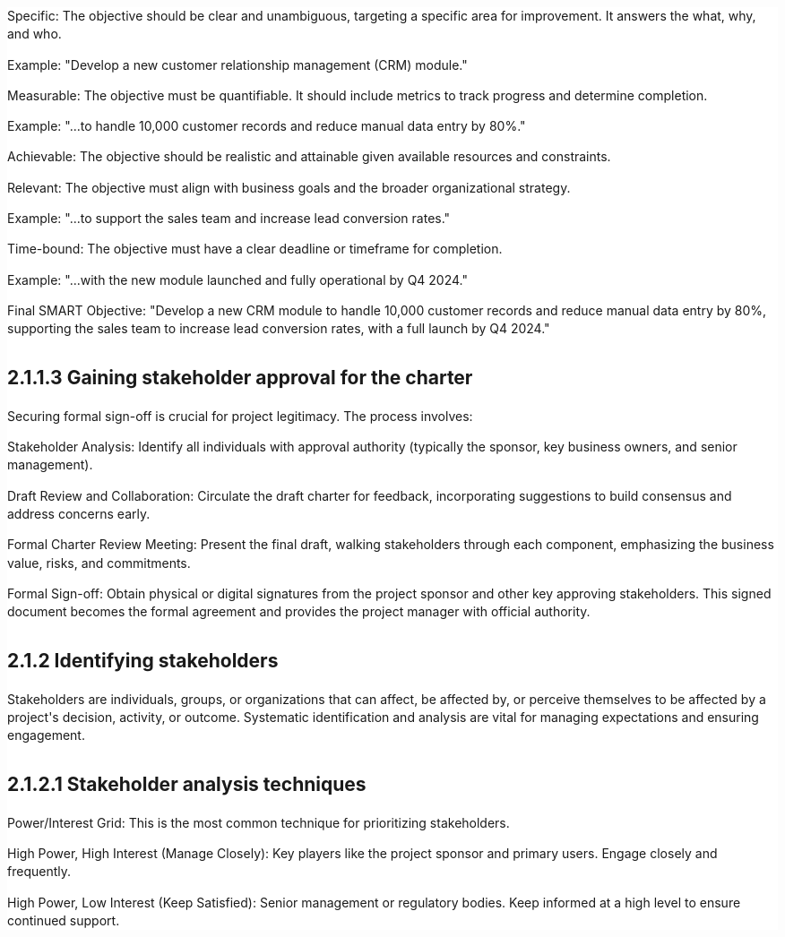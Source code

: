 Specific: The objective should be clear and unambiguous, targeting a specific area for improvement. It answers the what, why, and who.

Example: "Develop a new customer relationship management (CRM) module."

Measurable: The objective must be quantifiable. It should include metrics to track progress and determine completion.

Example: "...to handle 10,000 customer records and reduce manual data entry by 80%."

Achievable: The objective should be realistic and attainable given available resources and constraints.

Relevant: The objective must align with business goals and the broader organizational strategy.

Example: "...to support the sales team and increase lead conversion rates."

Time-bound: The objective must have a clear deadline or timeframe for completion.

Example: "...with the new module launched and fully operational by Q4 2024."

Final SMART Objective: "Develop a new CRM module to handle 10,000 customer records and reduce manual data entry by 80%, supporting the sales team to increase lead conversion rates, with a full launch by Q4 2024."

## 2.1.1.3 Gaining stakeholder approval for the charter

Securing formal sign-off is crucial for project legitimacy. The process involves:

Stakeholder Analysis: Identify all individuals with approval authority (typically the sponsor, key business owners, and senior management).

Draft Review and Collaboration: Circulate the draft charter for feedback, incorporating suggestions to build consensus and address concerns early.

Formal Charter Review Meeting: Present the final draft, walking stakeholders through each component, emphasizing the business value, risks, and commitments.

Formal Sign-off: Obtain physical or digital signatures from the project sponsor and other key approving stakeholders. This signed document becomes the formal agreement and provides the project manager with official authority.

## 2.1.2 Identifying stakeholders

Stakeholders are individuals, groups, or organizations that can affect, be affected by, or perceive themselves to be affected by a project's decision, activity, or outcome. Systematic identification and analysis are vital for managing expectations and ensuring engagement.

## 2.1.2.1 Stakeholder analysis techniques

Power/Interest Grid: This is the most common technique for prioritizing stakeholders.

High Power, High Interest (Manage Closely): Key players like the project sponsor and primary users. Engage closely and frequently.

High Power, Low Interest (Keep Satisfied): Senior management or regulatory bodies. Keep informed at a high level to ensure continued support.
